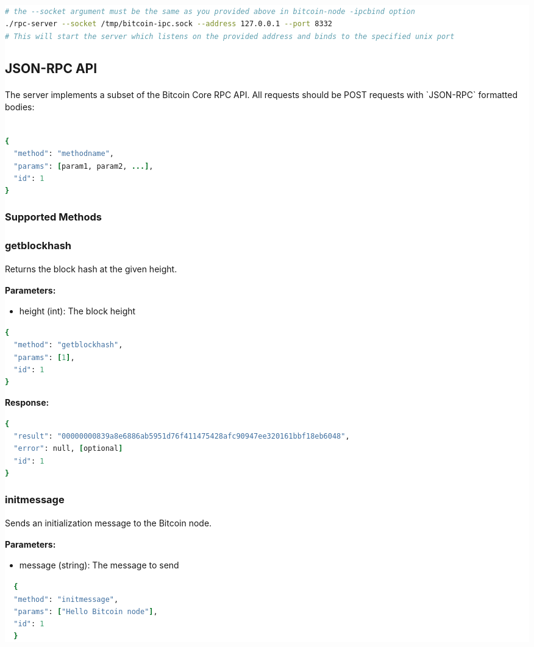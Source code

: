 ```sh
# the --socket argument must be the same as you provided above in bitcoin-node -ipcbind option
./rpc-server --socket /tmp/bitcoin-ipc.sock --address 127.0.0.1 --port 8332
# This will start the server which listens on the provided address and binds to the specified unix port 
```

<h2>JSON-RPC API</h2>
The server implements a subset of the Bitcoin Core RPC API. All requests should be POST requests with `JSON-RPC` formatted bodies:<br/><br>


```ruby
{
  "method": "methodname",
  "params": [param1, param2, ...],
  "id": 1
}
```

**<h3>Supported Methods</h3>**

<h3>getblockhash</h3>
Returns the block hash at the given height.

 **Parameters:**

- height (int): The block height

```ruby
{
  "method": "getblockhash",
  "params": [1],
  "id": 1
}
```

**Response:**

```ruby
{
  "result": "00000000839a8e6886ab5951d76f411475428afc90947ee320161bbf18eb6048",
  "error": null, [optional]
  "id": 1
}
```

<h3>initmessage</h3>
Sends an initialization message to the Bitcoin node.

**Parameters:**

- message (string): The message to send
  
```ruby
  {
  "method": "initmessage",
  "params": ["Hello Bitcoin node"],
  "id": 1
  }
```
